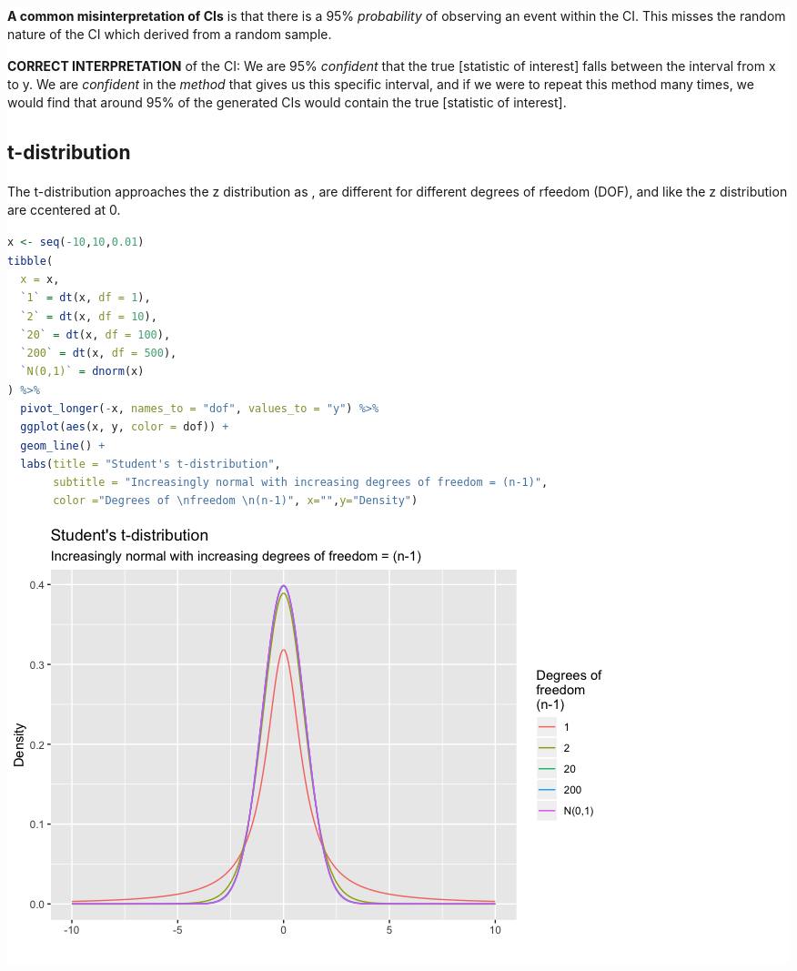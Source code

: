 **A common misinterpretation of CIs** is that there is a 95%
*probability* of observing an event within the CI. This misses the
random nature of the CI which derived from a random sample.

**CORRECT INTERPRETATION** of the CI: We are 95% *confident* that the
true \[statistic of interest\] falls between the interval from x to y.
We are *confident* in the *method* that gives us this specific interval,
and if we were to repeat this method many times, we would find that
around 95% of the generated CIs would contain the true \[statistic of
interest\].

## t-distribution

The t-distribution approaches the z distribution as ![n \\rightarrow
\\infty](https://latex.codecogs.com/png.latex?n%20%5Crightarrow%20%5Cinfty
"n \\rightarrow \\infty"), are different for different degrees of
rfeedom (DOF), and like the z distribution are ccentered at 0.

``` r
x <- seq(-10,10,0.01)
tibble(
  x = x,
  `1` = dt(x, df = 1),
  `2` = dt(x, df = 10),
  `20` = dt(x, df = 100),
  `200` = dt(x, df = 500),
  `N(0,1)` = dnorm(x)
) %>% 
  pivot_longer(-x, names_to = "dof", values_to = "y") %>% 
  ggplot(aes(x, y, color = dof)) +
  geom_line() +
  labs(title = "Student's t-distribution",
       subtitle = "Increasingly normal with increasing degrees of freedom = (n-1)",
       color ="Degrees of \nfreedom \n(n-1)", x="",y="Density")
```

![](2020-01-31-google-ds_files/figure-gfm/unnamed-chunk-13-1.png)
